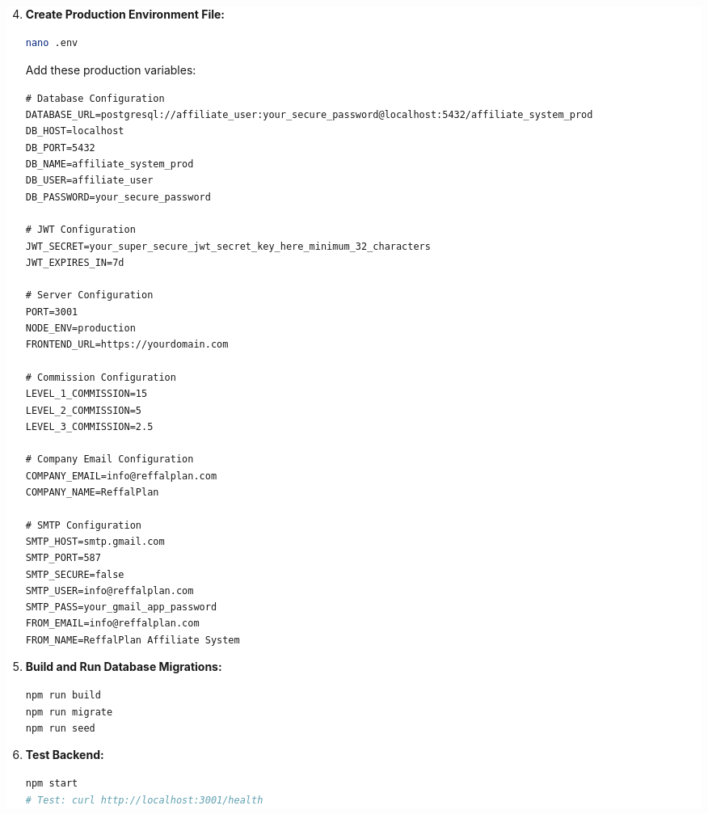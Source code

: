 4. **Create Production Environment File:**
   ```bash
   nano .env
   ```
   
   Add these production variables:
   ```env
   # Database Configuration
   DATABASE_URL=postgresql://affiliate_user:your_secure_password@localhost:5432/affiliate_system_prod
   DB_HOST=localhost
   DB_PORT=5432
   DB_NAME=affiliate_system_prod
   DB_USER=affiliate_user
   DB_PASSWORD=your_secure_password
   
   # JWT Configuration
   JWT_SECRET=your_super_secure_jwt_secret_key_here_minimum_32_characters
   JWT_EXPIRES_IN=7d
   
   # Server Configuration
   PORT=3001
   NODE_ENV=production
   FRONTEND_URL=https://yourdomain.com
   
   # Commission Configuration
   LEVEL_1_COMMISSION=15
   LEVEL_2_COMMISSION=5
   LEVEL_3_COMMISSION=2.5
   
   # Company Email Configuration
   COMPANY_EMAIL=info@reffalplan.com
   COMPANY_NAME=ReffalPlan
   
   # SMTP Configuration
   SMTP_HOST=smtp.gmail.com
   SMTP_PORT=587
   SMTP_SECURE=false
   SMTP_USER=info@reffalplan.com
   SMTP_PASS=your_gmail_app_password
   FROM_EMAIL=info@reffalplan.com
   FROM_NAME=ReffalPlan Affiliate System
   ```

5. **Build and Run Database Migrations:**
   ```bash
   npm run build
   npm run migrate
   npm run seed
   ```

6. **Test Backend:**
   ```bash
   npm start
   # Test: curl http://localhost:3001/health
   ```
